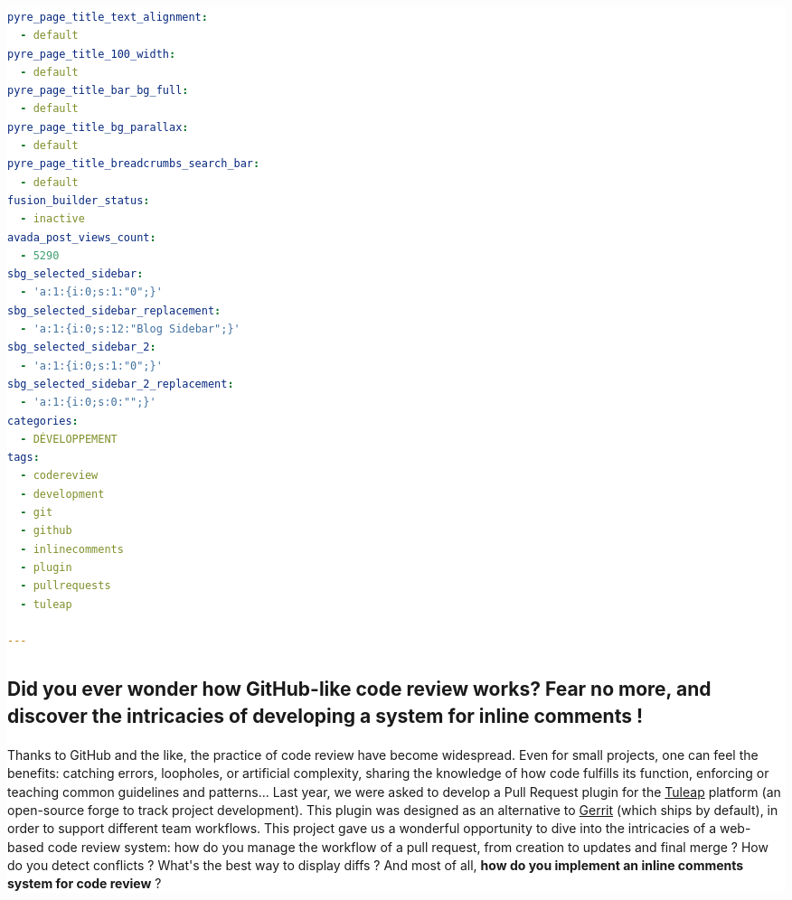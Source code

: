 ```yaml
pyre_page_title_text_alignment:
  - default
pyre_page_title_100_width:
  - default
pyre_page_title_bar_bg_full:
  - default
pyre_page_title_bg_parallax:
  - default
pyre_page_title_breadcrumbs_search_bar:
  - default
fusion_builder_status:
  - inactive
avada_post_views_count:
  - 5290
sbg_selected_sidebar:
  - 'a:1:{i:0;s:1:"0";}'
sbg_selected_sidebar_replacement:
  - 'a:1:{i:0;s:12:"Blog Sidebar";}'
sbg_selected_sidebar_2:
  - 'a:1:{i:0;s:1:"0";}'
sbg_selected_sidebar_2_replacement:
  - 'a:1:{i:0;s:0:"";}'
categories:
  - DÉVELOPPEMENT
tags:
  - codereview
  - development
  - git
  - github
  - inlinecomments
  - plugin
  - pullrequests
  - tuleap

---
```

## Did you ever wonder how GitHub-like code review works? Fear no more, and discover the intricacies of developing a system for inline comments !

Thanks to GitHub and the like, the practice of code review have become widespread. Even for small projects, one can feel the benefits: catching errors, loopholes, or artificial complexity, sharing the knowledge of how code fulfills its function, enforcing or teaching common guidelines and patterns... Last year, we were asked to develop a Pull Request plugin for the [Tuleap](https://www.tuleap.org/) platform (an open-source forge to track project development). This plugin was designed as an alternative to [Gerrit](https://www.gerritcodereview.com/) (which ships by default), in order to support different team workflows. This project gave us a wonderful opportunity to dive into the intricacies of a web-based code review system: how do you manage the workflow of a pull request, from creation to updates and final merge ? How do you detect conflicts ? What's the best way to display diffs ? And most of all, **how do you implement an inline comments system for code review** ?
